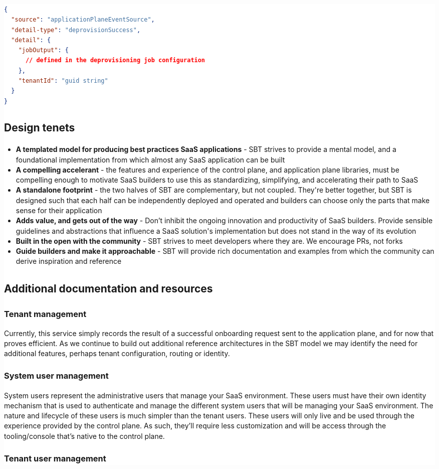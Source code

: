 ```json
{
  "source": "applicationPlaneEventSource",
  "detail-type": "deprovisionSuccess",
  "detail": {
    "jobOutput": {
      // defined in the deprovisioning job configuration
    },
    "tenantId": "guid string"
  }
}
```

## Design tenets

- **A templated model for producing best practices SaaS applications** - SBT strives to provide a mental model, and a foundational implementation from which almost any SaaS application can be built
- **A compelling accelerant** - the features and experience of the control plane, and application plane libraries, must be compelling enough to motivate SaaS builders to use this as standardizing, simplifying, and accelerating their path to SaaS
- **A standalone footprint** - the two halves of SBT are complementary, but not coupled. They're better together, but SBT is designed such that each half can be independently deployed and operated and builders can choose only the parts that make sense for their application
- **Adds value, and gets out of the way** - Don’t inhibit the ongoing innovation and productivity of SaaS builders. Provide sensible guidelines and abstractions that influence a SaaS solution's implementation but does not stand in the way of its evolution
- **Built in the open with the community** - SBT strives to meet developers where they are. We encourage PRs, not forks
- **Guide builders and make it approachable** - SBT will provide rich documentation and examples from which the community can derive inspiration and reference

## Additional documentation and resources

### Tenant management

Currently, this service simply records the result of a successful onboarding request sent to the application plane, and for now that proves efficient. As we continue to build out additional reference architectures in the SBT model we may identify the need for additional features, perhaps tenant configuration, routing or identity.

### System user management

System users represent the administrative users that manage your SaaS environment. These users must have their own identity mechanism that is used to authenticate and manage the different system users that will be managing your SaaS environment. The nature and lifecycle of these users is much simpler than the tenant users. These users will only live and be used through the experience provided by the control plane. As such, they’ll require less customization and will be access through the tooling/console that’s native to the control plane.

### Tenant user management
